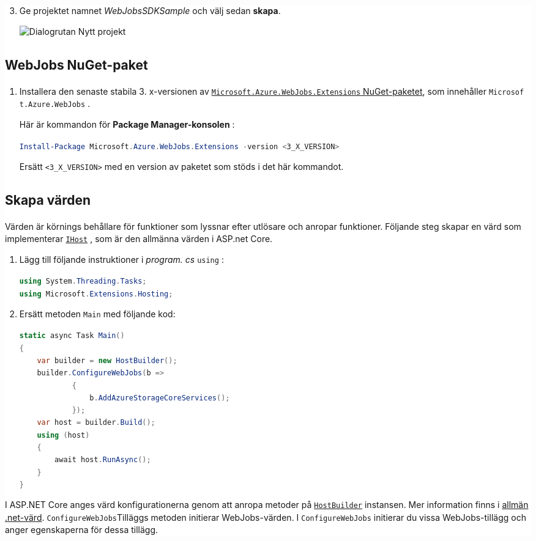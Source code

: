 3. Ge projektet namnet *WebJobsSDKSample* och välj sedan **skapa**.

   ![Dialogrutan Nytt projekt](./media/webjobs-sdk-get-started/new-project.png)

## <a name="webjobs-nuget-packages"></a>WebJobs NuGet-paket

1. Installera den senaste stabila 3. x-versionen av [ `Microsoft.Azure.WebJobs.Extensions` NuGet-paketet](https://www.nuget.org/packages/Microsoft.Azure.WebJobs.Extensions/), som innehåller `Microsoft.Azure.WebJobs` .

     Här är kommandon för **Package Manager-konsolen** :

     ```powershell
     Install-Package Microsoft.Azure.WebJobs.Extensions -version <3_X_VERSION>
     ```

    Ersätt `<3_X_VERSION>` med en version av paketet som stöds i det här kommandot. 

## <a name="create-the-host"></a>Skapa värden

Värden är körnings behållare för funktioner som lyssnar efter utlösare och anropar funktioner. Följande steg skapar en värd som implementerar [`IHost`](/dotnet/api/microsoft.extensions.hosting.ihost) , som är den allmänna värden i ASP.net Core.

1. Lägg till följande instruktioner i *program. cs* `using` :

    ```cs
    using System.Threading.Tasks;
    using Microsoft.Extensions.Hosting;
    ```

1. Ersätt metoden `Main` med följande kod:

    ```cs
    static async Task Main()
    {
        var builder = new HostBuilder();
        builder.ConfigureWebJobs(b =>
                {
                    b.AddAzureStorageCoreServices();
                });
        var host = builder.Build();
        using (host)
        {
            await host.RunAsync();
        }
    }
    ```

I ASP.NET Core anges värd konfigurationerna genom att anropa metoder på [`HostBuilder`](/dotnet/api/microsoft.extensions.hosting.hostbuilder) instansen. Mer information finns i [allmän .net-värd](/aspnet/core/fundamentals/host/generic-host). `ConfigureWebJobs`Tilläggs metoden initierar WebJobs-värden. I `ConfigureWebJobs` initierar du vissa WebJobs-tillägg och anger egenskaperna för dessa tillägg.  
